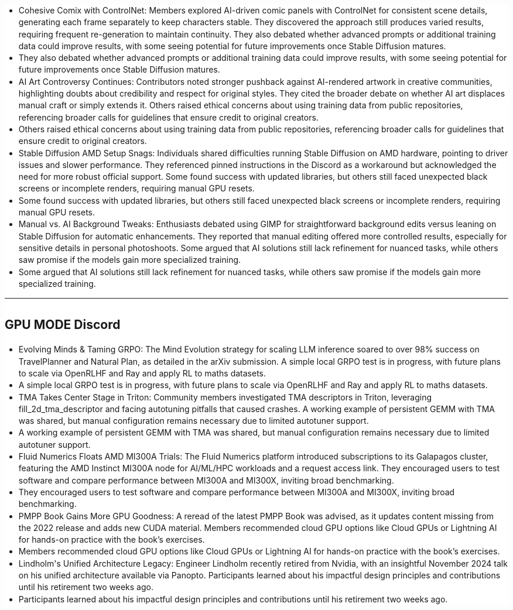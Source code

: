 * Cohesive Comix with ControlNet: Members explored AI-driven comic panels with ControlNet for consistent scene details, generating each frame separately to keep characters stable. They discovered the approach still produces varied results, requiring frequent re-generation to maintain continuity.
They also debated whether advanced prompts or additional training data could improve results, with some seeing potential for future improvements once Stable Diffusion matures.
* They also debated whether advanced prompts or additional training data could improve results, with some seeing potential for future improvements once Stable Diffusion matures.
* AI Art Controversy Continues: Contributors noted stronger pushback against AI-rendered artwork in creative communities, highlighting doubts about credibility and respect for original styles. They cited the broader debate on whether AI art displaces manual craft or simply extends it.
Others raised ethical concerns about using training data from public repositories, referencing broader calls for guidelines that ensure credit to original creators.
* Others raised ethical concerns about using training data from public repositories, referencing broader calls for guidelines that ensure credit to original creators.
* Stable Diffusion AMD Setup Snags: Individuals shared difficulties running Stable Diffusion on AMD hardware, pointing to driver issues and slower performance. They referenced pinned instructions in the Discord as a workaround but acknowledged the need for more robust official support.
Some found success with updated libraries, but others still faced unexpected black screens or incomplete renders, requiring manual GPU resets.
* Some found success with updated libraries, but others still faced unexpected black screens or incomplete renders, requiring manual GPU resets.
* Manual vs. AI Background Tweaks: Enthusiasts debated using GIMP for straightforward background edits versus leaning on Stable Diffusion for automatic enhancements. They reported that manual editing offered more controlled results, especially for sensitive details in personal photoshoots.
Some argued that AI solutions still lack refinement for nuanced tasks, while others saw promise if the models gain more specialized training.
* Some argued that AI solutions still lack refinement for nuanced tasks, while others saw promise if the models gain more specialized training.

---

## GPU MODE Discord

* Evolving Minds & Taming GRPO: The Mind Evolution strategy for scaling LLM inference soared to over 98% success on TravelPlanner and Natural Plan, as detailed in the arXiv submission.
A simple local GRPO test is in progress, with future plans to scale via OpenRLHF and Ray and apply RL to maths datasets.
* A simple local GRPO test is in progress, with future plans to scale via OpenRLHF and Ray and apply RL to maths datasets.
* TMA Takes Center Stage in Triton: Community members investigated TMA descriptors in Triton, leveraging fill_2d_tma_descriptor and facing autotuning pitfalls that caused crashes.
A working example of persistent GEMM with TMA was shared, but manual configuration remains necessary due to limited autotuner support.
* A working example of persistent GEMM with TMA was shared, but manual configuration remains necessary due to limited autotuner support.
* Fluid Numerics Floats AMD MI300A Trials: The Fluid Numerics platform introduced subscriptions to its Galapagos cluster, featuring the AMD Instinct MI300A node for AI/ML/HPC workloads and a request access link.
They encouraged users to test software and compare performance between MI300A and MI300X, inviting broad benchmarking.
* They encouraged users to test software and compare performance between MI300A and MI300X, inviting broad benchmarking.
* PMPP Book Gains More GPU Goodness: A reread of the latest PMPP Book was advised, as it updates content missing from the 2022 release and adds new CUDA material.
Members recommended cloud GPU options like Cloud GPUs or Lightning AI for hands-on practice with the book’s exercises.
* Members recommended cloud GPU options like Cloud GPUs or Lightning AI for hands-on practice with the book’s exercises.
* Lindholm's Unified Architecture Legacy: Engineer Lindholm recently retired from Nvidia, with an insightful November 2024 talk on his unified architecture available via Panopto.
Participants learned about his impactful design principles and contributions until his retirement two weeks ago.
* Participants learned about his impactful design principles and contributions until his retirement two weeks ago.